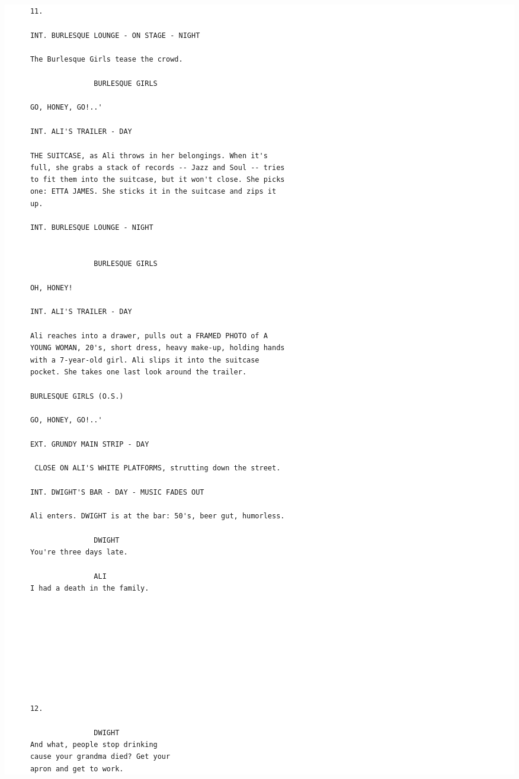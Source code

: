                          

                         

                         

          11.

          INT. BURLESQUE LOUNGE - ON STAGE - NIGHT

          The Burlesque Girls tease the crowd.

                         BURLESQUE GIRLS

          GO, HONEY, GO!..'

          INT. ALI'S TRAILER - DAY

          THE SUITCASE, as Ali throws in her belongings. When it's
          full, she grabs a stack of records -- Jazz and Soul -- tries
          to fit them into the suitcase, but it won't close. She picks
          one: ETTA JAMES. She sticks it in the suitcase and zips it
          up.

          INT. BURLESQUE LOUNGE - NIGHT


                         BURLESQUE GIRLS

          OH, HONEY!

          INT. ALI'S TRAILER - DAY

          Ali reaches into a drawer, pulls out a FRAMED PHOTO of A
          YOUNG WOMAN, 20's, short dress, heavy make-up, holding hands
          with a 7-year-old girl. Ali slips it into the suitcase
          pocket. She takes one last look around the trailer.

          BURLESQUE GIRLS (O.S.)

          GO, HONEY, GO!..'

          EXT. GRUNDY MAIN STRIP - DAY

           CLOSE ON ALI'S WHITE PLATFORMS, strutting down the street.

          INT. DWIGHT'S BAR - DAY - MUSIC FADES OUT

          Ali enters. DWIGHT is at the bar: 50's, beer gut, humorless.

                         DWIGHT
          You're three days late.

                         ALI
          I had a death in the family.

                         

                         

                         

                         

          12.

                         DWIGHT
          And what, people stop drinking
          cause your grandma died? Get your
          apron and get to work.
